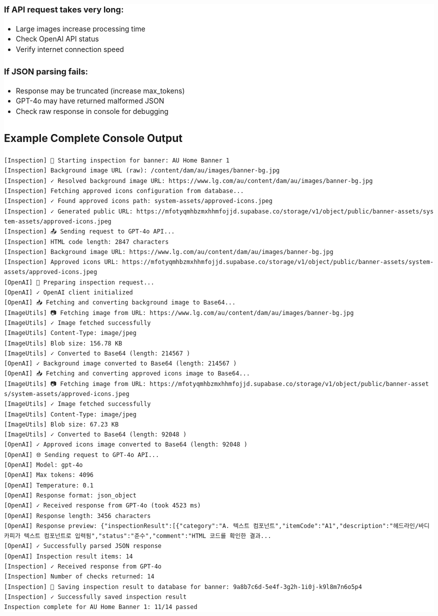 ### If API request takes very long:
- Large images increase processing time
- Check OpenAI API status
- Verify internet connection speed

### If JSON parsing fails:
- Response may be truncated (increase max_tokens)
- GPT-4o may have returned malformed JSON
- Check raw response in console for debugging

## Example Complete Console Output

```
[Inspection] 🚀 Starting inspection for banner: AU Home Banner 1
[Inspection] Background image URL (raw): /content/dam/au/images/banner-bg.jpg
[Inspection] ✓ Resolved background image URL: https://www.lg.com/au/content/dam/au/images/banner-bg.jpg
[Inspection] Fetching approved icons configuration from database...
[Inspection] ✓ Found approved icons path: system-assets/approved-icons.jpeg
[Inspection] ✓ Generated public URL: https://mfotyqmhbzmxhhmfojjd.supabase.co/storage/v1/object/public/banner-assets/system-assets/approved-icons.jpeg
[Inspection] 📤 Sending request to GPT-4o API...
[Inspection] HTML code length: 2847 characters
[Inspection] Background image URL: https://www.lg.com/au/content/dam/au/images/banner-bg.jpg
[Inspection] Approved icons URL: https://mfotyqmhbzmxhhmfojjd.supabase.co/storage/v1/object/public/banner-assets/system-assets/approved-icons.jpeg
[OpenAI] 🤖 Preparing inspection request...
[OpenAI] ✓ OpenAI client initialized
[OpenAI] 📥 Fetching and converting background image to Base64...
[ImageUtils] 📷 Fetching image from URL: https://www.lg.com/au/content/dam/au/images/banner-bg.jpg
[ImageUtils] ✓ Image fetched successfully
[ImageUtils] Content-Type: image/jpeg
[ImageUtils] Blob size: 156.78 KB
[ImageUtils] ✓ Converted to Base64 (length: 214567 )
[OpenAI] ✓ Background image converted to Base64 (length: 214567 )
[OpenAI] 📥 Fetching and converting approved icons image to Base64...
[ImageUtils] 📷 Fetching image from URL: https://mfotyqmhbzmxhhmfojjd.supabase.co/storage/v1/object/public/banner-assets/system-assets/approved-icons.jpeg
[ImageUtils] ✓ Image fetched successfully
[ImageUtils] Content-Type: image/jpeg
[ImageUtils] Blob size: 67.23 KB
[ImageUtils] ✓ Converted to Base64 (length: 92048 )
[OpenAI] ✓ Approved icons image converted to Base64 (length: 92048 )
[OpenAI] 🌐 Sending request to GPT-4o API...
[OpenAI] Model: gpt-4o
[OpenAI] Max tokens: 4096
[OpenAI] Temperature: 0.1
[OpenAI] Response format: json_object
[OpenAI] ✓ Received response from GPT-4o (took 4523 ms)
[OpenAI] Response length: 3456 characters
[OpenAI] Response preview: {"inspectionResult":[{"category":"A. 텍스트 컴포넌트","itemCode":"A1","description":"헤드라인/바디카피가 텍스트 컴포넌트로 입력됨","status":"준수","comment":"HTML 코드를 확인한 결과...
[OpenAI] ✓ Successfully parsed JSON response
[OpenAI] Inspection result items: 14
[Inspection] ✓ Received response from GPT-4o
[Inspection] Number of checks returned: 14
[Inspection] 💾 Saving inspection result to database for banner: 9a8b7c6d-5e4f-3g2h-1i0j-k9l8m7n6o5p4
[Inspection] ✓ Successfully saved inspection result
Inspection complete for AU Home Banner 1: 11/14 passed
```
